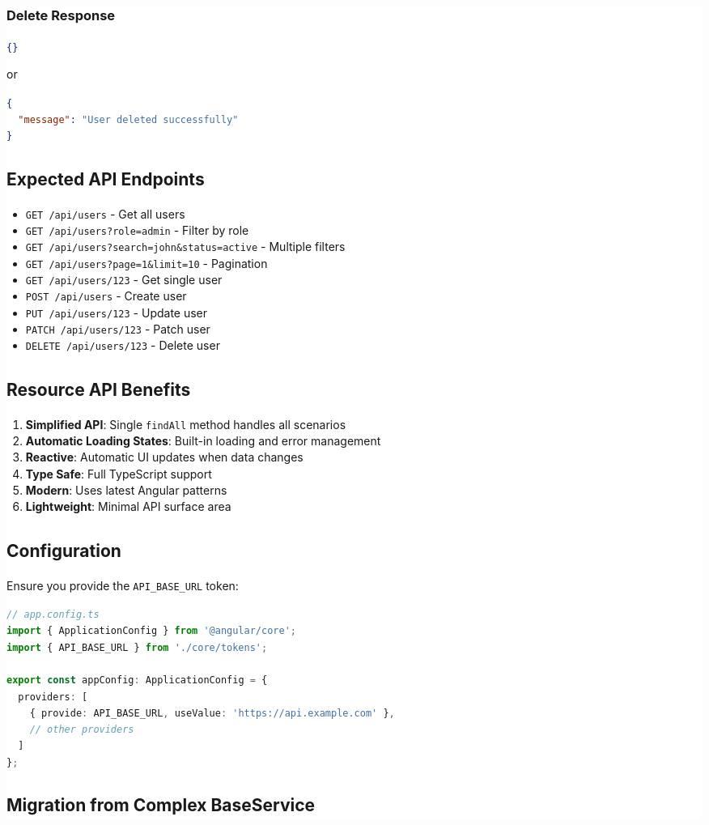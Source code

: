 ### Delete Response
```json
{}
```
or
```json
{
  "message": "User deleted successfully"
}
```

## Expected API Endpoints

- `GET /api/users` - Get all users
- `GET /api/users?role=admin` - Filter by role
- `GET /api/users?search=john&status=active` - Multiple filters
- `GET /api/users?page=1&limit=10` - Pagination
- `GET /api/users/123` - Get single user
- `POST /api/users` - Create user
- `PUT /api/users/123` - Update user
- `PATCH /api/users/123` - Patch user
- `DELETE /api/users/123` - Delete user

## Resource API Benefits

1. **Simplified API**: Single `findAll` method handles all scenarios
2. **Automatic Loading States**: Built-in loading and error management
3. **Reactive**: Automatic UI updates when data changes
4. **Type Safe**: Full TypeScript support
5. **Modern**: Uses latest Angular patterns
6. **Lightweight**: Minimal API surface area

## Configuration

Ensure you provide the `API_BASE_URL` token:

```typescript
// app.config.ts
import { ApplicationConfig } from '@angular/core';
import { API_BASE_URL } from './core/tokens';

export const appConfig: ApplicationConfig = {
  providers: [
    { provide: API_BASE_URL, useValue: 'https://api.example.com' },
    // other providers
  ]
};
```

## Migration from Complex BaseService

